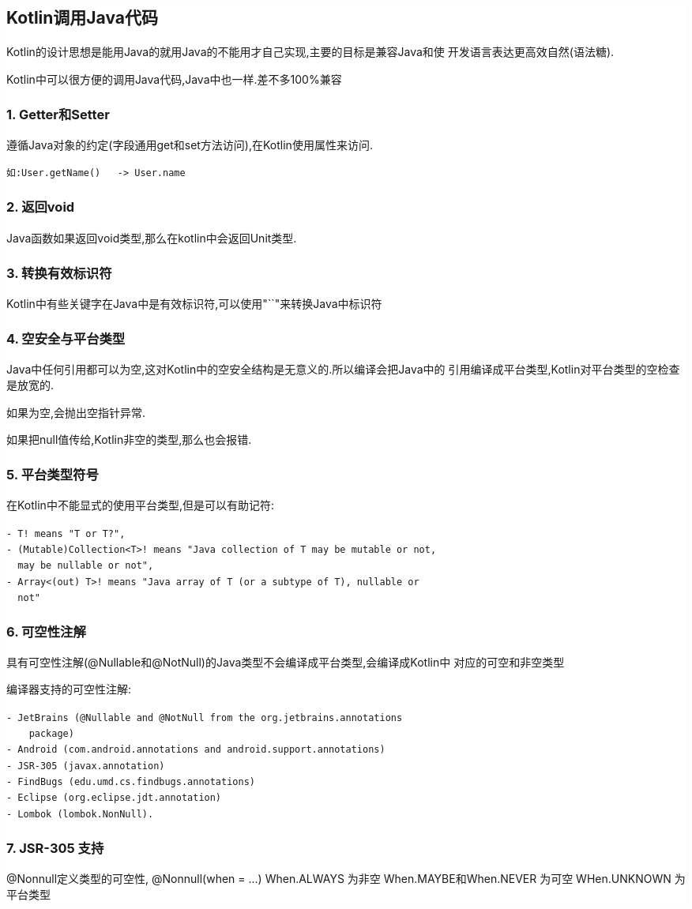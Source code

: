 ## Kotlin调用Java代码
Kotlin的设计思想是能用Java的就用Java的不能用才自己实现,主要的目标是兼容Java和使
开发语言表达更高效自然(语法糖).

Kotlin中可以很方便的调用Java代码,Java中也一样.差不多100%兼容

### 1. Getter和Setter
遵循Java对象的约定(字段通用get和set方法访问),在Kotlin使用属性来访问.

	如:User.getName()   -> User.name

### 2. 返回void
Java函数如果返回void类型,那么在kotlin中会返回Unit类型.

### 3. 转换有效标识符
Kotlin中有些关键字在Java中是有效标识符,可以使用"``"来转换Java中标识符

### 4. 空安全与平台类型
Java中任何引用都可以为空,这对Kotlin中的空安全结构是无意义的.所以编译会把Java中的
引用编译成平台类型,Kotlin对平台类型的空检查是放宽的.

如果为空,会抛出空指针异常.

如果把null值传给,Kotlin非空的类型,那么也会报错.

### 5. 平台类型符号
在Kotlin中不能显式的使用平台类型,但是可以有助记符:

	- T! means "T or T?",
	- (Mutable)Collection<T>! means "Java collection of T may be mutable or not,
	  may be nullable or not",
	- Array<(out) T>! means "Java array of T (or a subtype of T), nullable or
	  not"

### 6. 可空性注解
具有可空性注解(@Nullable和@NotNull)的Java类型不会编译成平台类型,会编译成Kotlin中
对应的可空和非空类型

编译器支持的可空性注解:

	- JetBrains (@Nullable and @NotNull from the org.jetbrains.annotations
		package)
	- Android (com.android.annotations and android.support.annotations)
	- JSR-305 (javax.annotation)
	- FindBugs (edu.umd.cs.findbugs.annotations)
	- Eclipse (org.eclipse.jdt.annotation)
	- Lombok (lombok.NonNull).

### 7. JSR-305 支持
@Nonnull定义类型的可空性, @Nonnull(when = ...)
When.ALWAYS 为非空
When.MAYBE和When.NEVER 为可空
WHen.UNKNOWN 为平台类型
